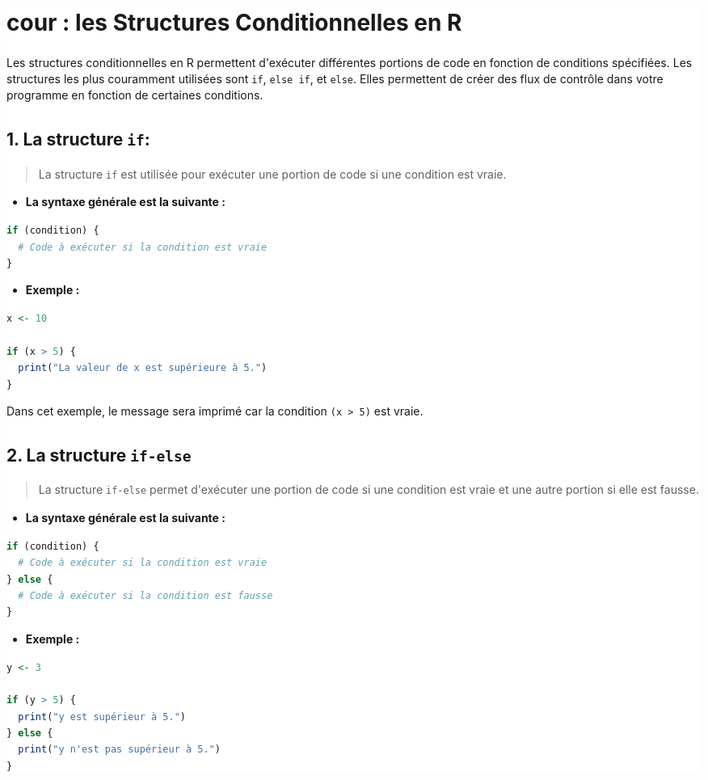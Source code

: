 # cour  : **les Structures Conditionnelles en R**

Les structures conditionnelles en R permettent d'exécuter différentes portions de code en fonction de conditions spécifiées. Les structures les plus couramment utilisées sont `if`, `else if`, et `else`. Elles permettent de créer des flux de contrôle dans votre programme en fonction de certaines conditions.

## 1. **La structure `if`:**

>La structure `if` est utilisée pour exécuter une portion de code si une condition est vraie. 


- **La syntaxe générale est la suivante :**

```R
if (condition) {
  # Code à exécuter si la condition est vraie
}
```

- **Exemple :**

```R
x <- 10

if (x > 5) {
  print("La valeur de x est supérieure à 5.")
}
```

Dans cet exemple, le message sera imprimé car la condition `(x > 5)` est vraie.

## 2. La structure `if-else`

>La structure `if-else` permet d'exécuter une portion de code si une condition est vraie et une autre portion si elle est fausse. 

- **La syntaxe générale est la suivante :**

```R
if (condition) {
  # Code à exécuter si la condition est vraie
} else {
  # Code à exécuter si la condition est fausse
}
```

- **Exemple :**

```R
y <- 3

if (y > 5) {
  print("y est supérieur à 5.")
} else {
  print("y n'est pas supérieur à 5.")
}
```
